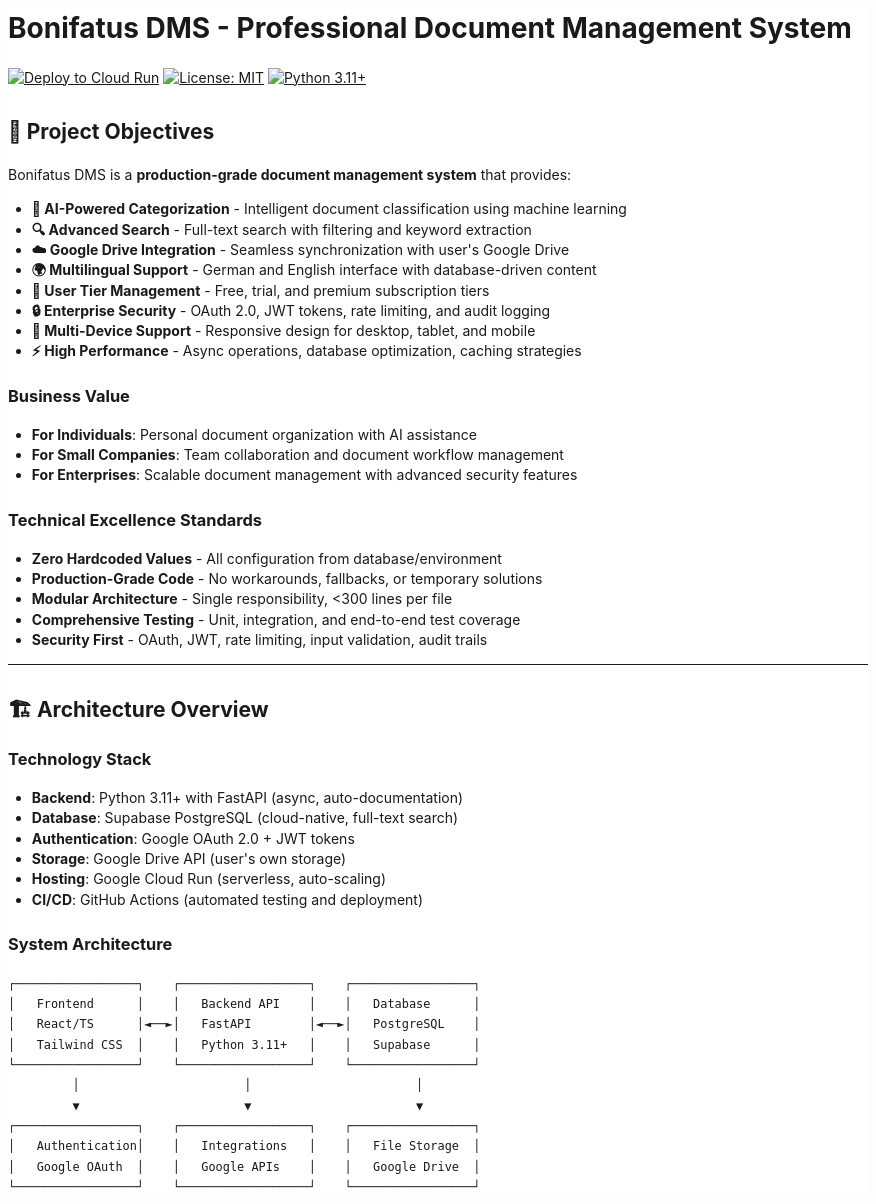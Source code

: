 # Bonifatus DMS - Professional Document Management System

[![Deploy to Cloud Run](https://github.com/yourusername/bonifatus-dms/actions/workflows/deploy.yml/badge.svg)](https://github.com/yourusername/bonifatus-dms/actions/workflows/deploy.yml)
[![License: MIT](https://img.shields.io/badge/License-MIT-yellow.svg)](https://opensource.org/licenses/MIT)
[![Python 3.11+](https://img.shields.io/badge/python-3.11+-blue.svg)](https://www.python.org/downloads/)

## 🎯 **Project Objectives**

Bonifatus DMS is a **production-grade document management system** that provides:

- **🤖 AI-Powered Categorization** - Intelligent document classification using machine learning
- **🔍 Advanced Search** - Full-text search with filtering and keyword extraction  
- **☁️ Google Drive Integration** - Seamless synchronization with user's Google Drive
- **🌍 Multilingual Support** - German and English interface with database-driven content
- **👥 User Tier Management** - Free, trial, and premium subscription tiers
- **🔒 Enterprise Security** - OAuth 2.0, JWT tokens, rate limiting, and audit logging
- **📱 Multi-Device Support** - Responsive design for desktop, tablet, and mobile
- **⚡ High Performance** - Async operations, database optimization, caching strategies

### **Business Value**
- **For Individuals**: Personal document organization with AI assistance
- **For Small Companies**: Team collaboration and document workflow management  
- **For Enterprises**: Scalable document management with advanced security features

### **Technical Excellence Standards**
- **Zero Hardcoded Values** - All configuration from database/environment
- **Production-Grade Code** - No workarounds, fallbacks, or temporary solutions
- **Modular Architecture** - Single responsibility, <300 lines per file
- **Comprehensive Testing** - Unit, integration, and end-to-end test coverage
- **Security First** - OAuth, JWT, rate limiting, input validation, audit trails

---

## 🏗️ **Architecture Overview**

### **Technology Stack**
- **Backend**: Python 3.11+ with FastAPI (async, auto-documentation)
- **Database**: Supabase PostgreSQL (cloud-native, full-text search)
- **Authentication**: Google OAuth 2.0 + JWT tokens
- **Storage**: Google Drive API (user's own storage)
- **Hosting**: Google Cloud Run (serverless, auto-scaling)
- **CI/CD**: GitHub Actions (automated testing and deployment)

### **System Architecture**
```
┌─────────────────┐    ┌──────────────────┐    ┌─────────────────┐
│   Frontend      │    │   Backend API    │    │   Database      │
│   React/TS      │◄──►│   FastAPI        │◄──►│   PostgreSQL    │
│   Tailwind CSS  │    │   Python 3.11+   │    │   Supabase      │
└─────────────────┘    └──────────────────┘    └─────────────────┘
         │                       │                       │
         ▼                       ▼                       ▼
┌─────────────────┐    ┌──────────────────┐    ┌─────────────────┐
│   Authentication│    │   Integrations   │    │   File Storage  │
│   Google OAuth  │    │   Google APIs    │    │   Google Drive  │
└─────────────────┘    └──────────────────┘    └─────────────────┘
```
